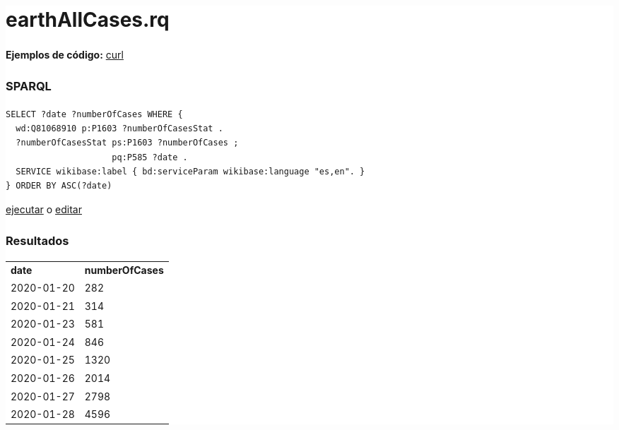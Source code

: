 # earthAllCases.rq
**Ejemplos de código:** [curl](#curl)
### SPARQL
```sparql
SELECT ?date ?numberOfCases WHERE {
  wd:Q81068910 p:P1603 ?numberOfCasesStat .
  ?numberOfCasesStat ps:P1603 ?numberOfCases ;
                     pq:P585 ?date .
  SERVICE wikibase:label { bd:serviceParam wikibase:language "es,en". }
} ORDER BY ASC(?date)
```
[ejecutar](https://query.wikidata.org/embed.html#SELECT%20%3Fdate%20%3FnumberOfCases%20WHERE%20%7B%0A%20%20wd%3AQ81068910%20p%3AP1603%20%3FnumberOfCasesStat%20.%0A%20%20%3FnumberOfCasesStat%20ps%3AP1603%20%3FnumberOfCases%20%3B%0A%20%20%20%20%20%20%20%20%20%20%20%20%20%20%20%20%20%20%20%20%20pq%3AP585%20%3Fdate%20.%0A%20%20SERVICE%20wikibase%3Alabel%20%7B%20bd%3AserviceParam%20wikibase%3Alanguage%20%22es%2Cen%22.%20%7D%0A%7D%20ORDER%20BY%20ASC%28%3Fdate%29%0A) o [editar](https://query.wikidata.org/#SELECT%20%3Fdate%20%3FnumberOfCases%20WHERE%20%7B%0A%20%20wd%3AQ81068910%20p%3AP1603%20%3FnumberOfCasesStat%20.%0A%20%20%3FnumberOfCasesStat%20ps%3AP1603%20%3FnumberOfCases%20%3B%0A%20%20%20%20%20%20%20%20%20%20%20%20%20%20%20%20%20%20%20%20%20pq%3AP585%20%3Fdate%20.%0A%20%20SERVICE%20wikibase%3Alabel%20%7B%20bd%3AserviceParam%20wikibase%3Alanguage%20%22es%2Cen%22.%20%7D%0A%7D%20ORDER%20BY%20ASC%28%3Fdate%29%0A)


### Resultados
<table>
  <tr>
    <td><b>date</b></td>
    <td><b>numberOfCases</b></td>
  </tr>
  <tr>
    <td>2020-01-20</td>
    <td>282</td>
  </tr>
  <tr>
    <td>2020-01-21</td>
    <td>314</td>
  </tr>
  <tr>
    <td>2020-01-23</td>
    <td>581</td>
  </tr>
  <tr>
    <td>2020-01-24</td>
    <td>846</td>
  </tr>
  <tr>
    <td>2020-01-25</td>
    <td>1320</td>
  </tr>
  <tr>
    <td>2020-01-26</td>
    <td>2014</td>
  </tr>
  <tr>
    <td>2020-01-27</td>
    <td>2798</td>
  </tr>
  <tr>
    <td>2020-01-28</td>
    <td>4596</td>
  </tr>
  <tr>